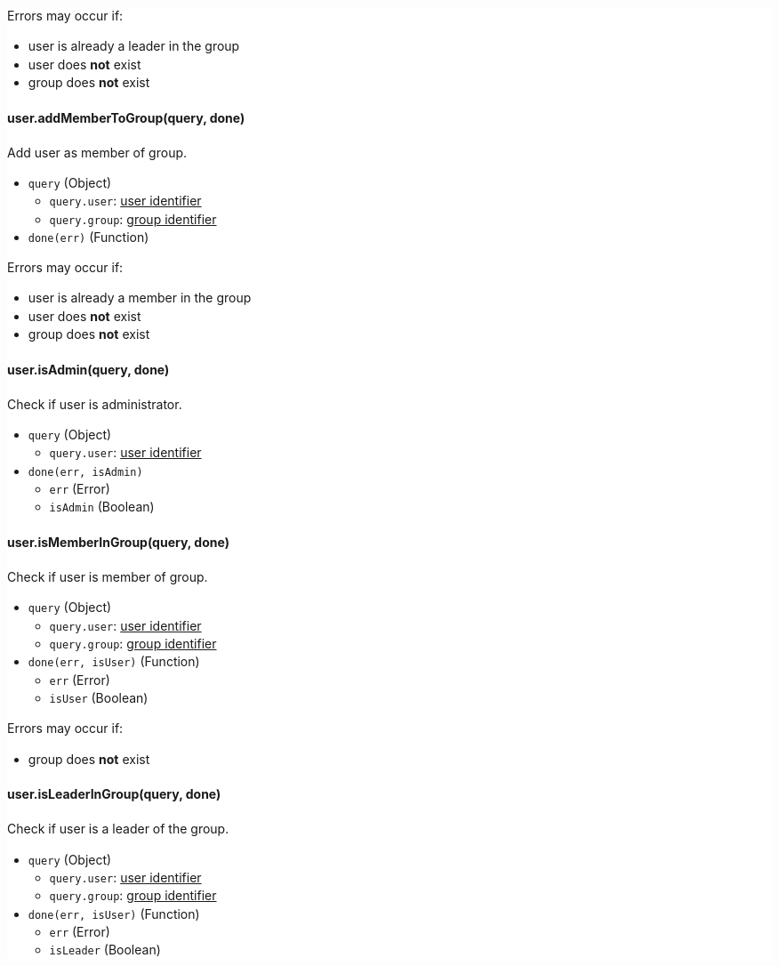 Errors may occur if:
  * user is already a leader in the group
  * user does **not** exist
  * group does **not** exist


#### user.addMemberToGroup(query, done)

Add user as member of group.

* `query` (Object)
  * `query.user`: [user identifier](#user-id)
  * `query.group`: [group identifier](#group-id)
* `done(err)` (Function)

Errors may occur if:
  * user is already a member in the group
  * user does **not** exist
  * group does **not** exist


#### user.isAdmin(query, done)

Check if user is administrator.

* `query` (Object)
  * `query.user`: [user identifier](#user-id)
* `done(err, isAdmin)`
  * `err` (Error)
  * `isAdmin` (Boolean)


#### user.isMemberInGroup(query, done)

Check if user is member of group.

* `query` (Object)
  * `query.user`: [user identifier](#user-id)
  * `query.group`: [group identifier](#group-id)
* `done(err, isUser)` (Function)
  * `err` (Error)
  * `isUser` (Boolean)

Errors may occur if:
  * group does **not** exist


#### user.isLeaderInGroup(query, done)

Check if user is a leader of the group.

* `query` (Object)
  * `query.user`: [user identifier](#user-id)
  * `query.group`: [group identifier](#group-id)
* `done(err, isUser)` (Function)
  * `err` (Error)
  * `isLeader` (Boolean)
